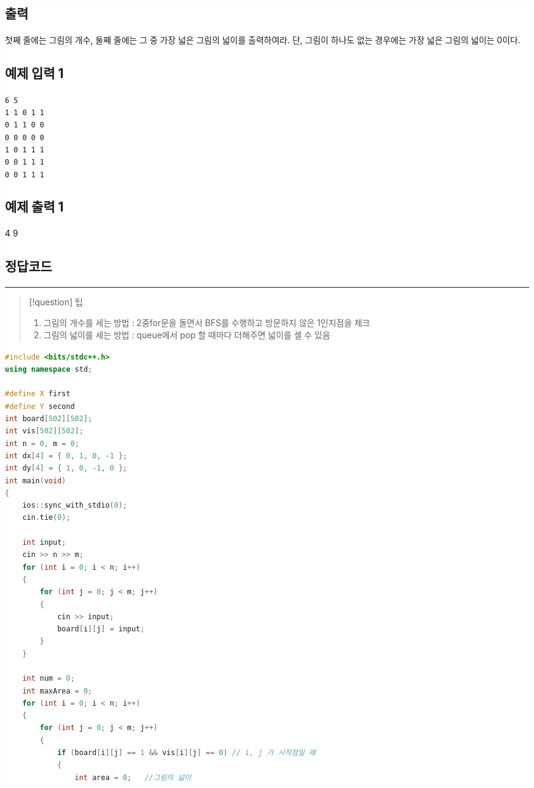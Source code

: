 ## 출력

첫째 줄에는 그림의 개수, 둘째 줄에는 그 중 가장 넓은 그림의 넓이를 출력하여라. 단, 그림이 하나도 없는 경우에는 가장 넓은 그림의 넓이는 0이다.

## 예제 입력 1

```
6 5
1 1 0 1 1
0 1 1 0 0
0 0 0 0 0
1 0 1 1 1
0 0 1 1 1
0 0 1 1 1
```

## 예제 출력 1

4
9

## 정답코드
---
> [!question] 팁
> 1. 그림의 개수를 세는 방법 : 2중for문을 돌면서 BFS를 수행하고 방문하지 않은 1인지점을 체크
> 2. 그림의 넓이를 세는 방법 : queue에서 pop 할 때마다 더해주면 넓이를 셀 수 있음

```cpp
#include <bits/stdc++.h>
using namespace std;

#define X first
#define Y second
int board[502][502];
int vis[502][502];
int n = 0, m = 0;
int dx[4] = { 0, 1, 0, -1 };
int dy[4] = { 1, 0, -1, 0 };
int main(void)
{
    ios::sync_with_stdio(0);
    cin.tie(0);

    int input;
    cin >> n >> m;
    for (int i = 0; i < n; i++)
    {
        for (int j = 0; j < m; j++)
        {
            cin >> input;
            board[i][j] = input;
        }
    }
    
    int num = 0;
    int maxArea = 0;
    for (int i = 0; i < n; i++)
    {
        for (int j = 0; j < m; j++)
        {
            if (board[i][j] == 1 && vis[i][j] == 0) // i, j 가 시작점일 때
            {
                int area = 0;   //그림의 넓이
```
